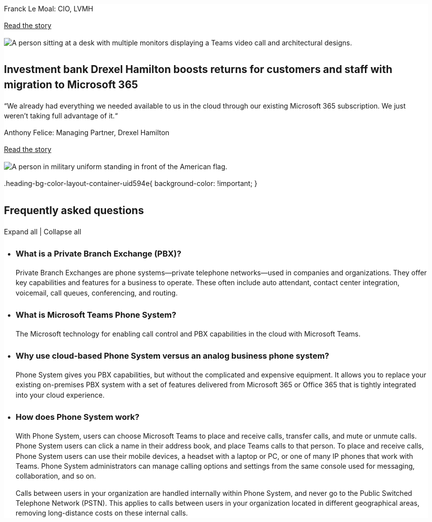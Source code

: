 Franck Le Moal: CIO, LVMH

[Read the story](https://go.microsoft.com/fwlink/p/?LinkID=2177904&clcid=0x409&culture=en-us&country=us)

![A person sitting at a desk with multiple monitors displaying a Teams video call and architectural designs.](https://cdn-dynmedia-1.microsoft.com/is/image/microsoftcorp/LegacyTile-Communication-720x520-2x_RWNXTJ?resMode=sharp2&op_usm=1.5,0.65,15,0&wid=786&hei=443&qlt=75&fit=constrain)

## Investment bank Drexel Hamilton boosts returns for customers and staff with migration to Microsoft 365

“We already had everything we needed available to us in the cloud through our existing Microsoft 365 subscription. We just weren’t taking full advantage of it.“

Anthony Felice: Managing Partner, Drexel Hamilton

[Read the story](https://go.microsoft.com/fwlink/?linkid=2222302&clcid=0x409&culture=en-us&country=us)

![A person in military uniform standing in front of the American flag.](https://cdn-dynmedia-1.microsoft.com/is/image/microsoftcorp/Blade005_CS_Drexel_788x569_2x?resMode=sharp2&op_usm=1.5,0.65,15,0&wid=786&hei=443&qlt=75&fit=constrain)

.heading-bg-color-layout-container-uid594e{ background-color: !important; }

## Frequently asked questions

Expand all | Collapse all

- ### What is a Private Branch Exchange (PBX)?
    
    Private Branch Exchanges are phone systems—private telephone networks—used in companies and organizations. They offer key capabilities and features for a business to operate. These often include auto attendant, contact center integration, voicemail, call queues, conferencing, and routing.
    
- ### What is Microsoft Teams Phone System?
    
    The Microsoft technology for enabling call control and PBX capabilities in the cloud with Microsoft Teams.
    
- ### Why use cloud-based Phone System versus an analog business phone system?
    
    Phone System gives you PBX capabilities, but without the complicated and expensive equipment. It allows you to replace your existing on-premises PBX system with a set of features delivered from Microsoft 365 or Office 365 that is tightly integrated into your cloud experience.
    
- ### How does Phone System work?
    
    With Phone System, users can choose Microsoft Teams to place and receive calls, transfer calls, and mute or unmute calls. Phone System users can click a name in their address book, and place Teams calls to that person. To place and receive calls, Phone System users can use their mobile devices, a headset with a laptop or PC, or one of many IP phones that work with Teams. Phone System administrators can manage calling options and settings from the same console used for messaging, collaboration, and so on.
    
    Calls between users in your organization are handled internally within Phone System, and never go to the Public Switched Telephone Network (PSTN). This applies to calls between users in your organization located in different geographical areas, removing long-distance costs on these internal calls.
    
